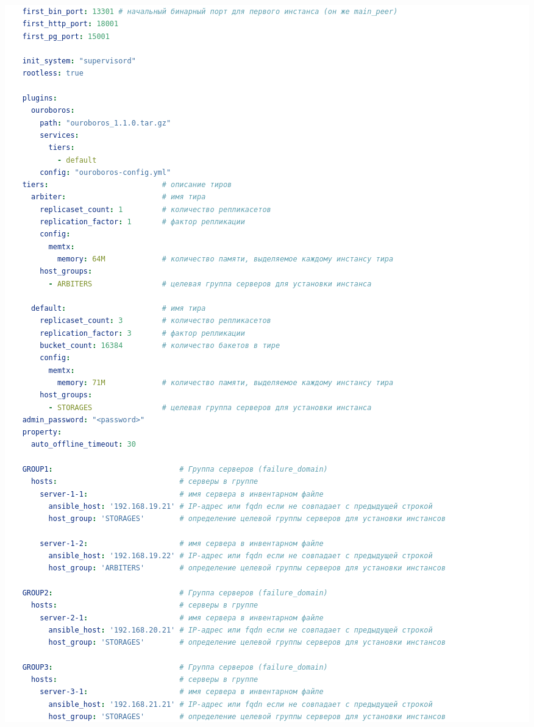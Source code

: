 ```yaml title="ouroboros.yml"
    first_bin_port: 13301 # начальный бинарный порт для первого инстанса (он же main_peer)
    first_http_port: 18001
    first_pg_port: 15001

    init_system: "supervisord"
    rootless: true

    plugins:
      ouroboros:
        path: "ouroboros_1.1.0.tar.gz"
        services:
          tiers:
            - default
        config: "ouroboros-config.yml"
    tiers:                          # описание тиров
      arbiter:                      # имя тира
        replicaset_count: 1         # количество репликасетов
        replication_factor: 1       # фактор репликации
        config:
          memtx:
            memory: 64M             # количество памяти, выделяемое каждому инстансу тира
        host_groups:
          - ARBITERS                # целевая группа серверов для установки инстанса

      default:                      # имя тира
        replicaset_count: 3         # количество репликасетов
        replication_factor: 3       # фактор репликации
        bucket_count: 16384         # количество бакетов в тире
        config:
          memtx:
            memory: 71M             # количество памяти, выделяемое каждому инстансу тира
        host_groups:
          - STORAGES                # целевая группа серверов для установки инстанса
    admin_password: "<password>"
    property:
      auto_offline_timeout: 30

    GROUP1:                             # Группа серверов (failure_domain)
      hosts:                            # серверы в группе
        server-1-1:                     # имя сервера в инвентарном файле
          ansible_host: '192.168.19.21' # IP-адрес или fqdn если не совпадает с предыдущей строкой
          host_group: 'STORAGES'        # определение целевой группы серверов для установки инстансов

        server-1-2:                     # имя сервера в инвентарном файле
          ansible_host: '192.168.19.22' # IP-адрес или fqdn если не совпадает с предыдущей строкой
          host_group: 'ARBITERS'        # определение целевой группы серверов для установки инстансов

    GROUP2:                             # Группа серверов (failure_domain)
      hosts:                            # серверы в группе
        server-2-1:                     # имя сервера в инвентарном файле
          ansible_host: '192.168.20.21' # IP-адрес или fqdn если не совпадает с предыдущей строкой
          host_group: 'STORAGES'        # определение целевой группы серверов для установки инстансов

    GROUP3:                             # Группа серверов (failure_domain)
      hosts:                            # серверы в группе
        server-3-1:                     # имя сервера в инвентарном файле
          ansible_host: '192.168.21.21' # IP-адрес или fqdn если не совпадает с предыдущей строкой
          host_group: 'STORAGES'        # определение целевой группы серверов для установки инстансов
```